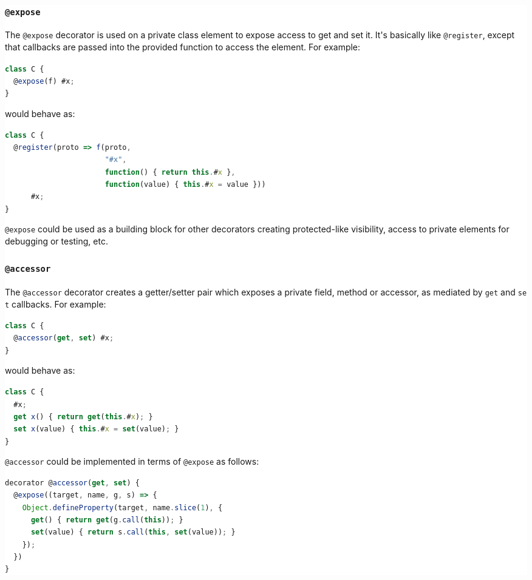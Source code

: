 ### `@expose`

The `@expose` decorator is used on a private class element to expose access to get and set it. It's basically like `@register`, except that callbacks are passed into the provided function to access the element. For example:

```js
class C {
  @expose(f) #x;
}
```

would behave as:

```js
class C {
  @register(proto => f(proto,
                       "#x",
                       function() { return this.#x },
                       function(value) { this.#x = value }))
      #x;
}
```

`@expose` could be used as a building block for other decorators creating protected-like visibility, access to private elements for debugging or testing, etc.

### `@accessor`

The `@accessor` decorator creates a getter/setter pair which exposes a private field, method or accessor, as mediated by `get` and `set` callbacks. For example:

```js
class C {
  @accessor(get, set) #x;
}
```

would behave as:

```js
class C {
  #x;
  get x() { return get(this.#x); }
  set x(value) { this.#x = set(value); }
}
```

`@accessor` could be implemented in terms of `@expose` as follows:

```js
decorator @accessor(get, set) {
  @expose((target, name, g, s) => {
    Object.defineProperty(target, name.slice(1), {
      get() { return get(g.call(this)); }
      set(value) { return s.call(this, set(value)); }
    });
  })
}
```
